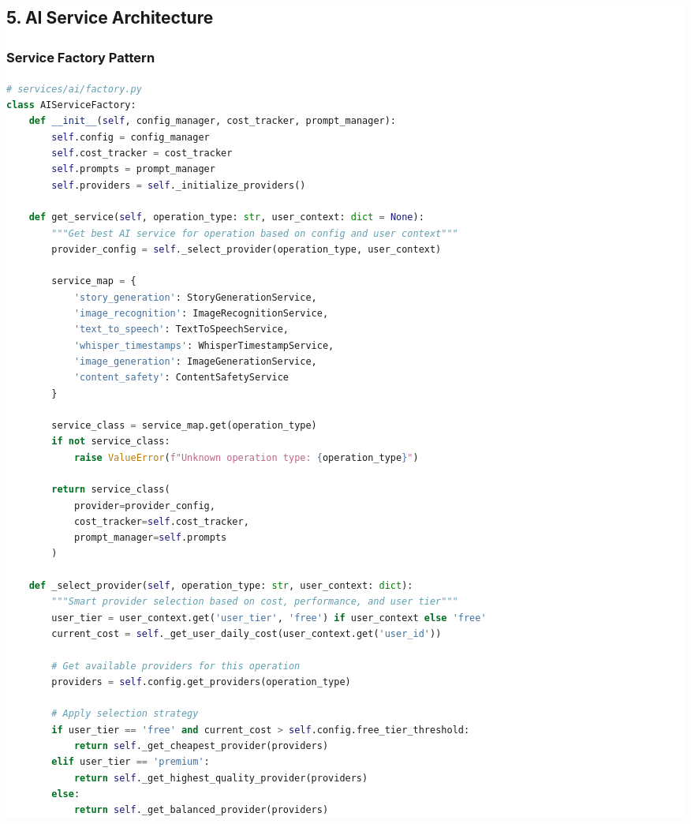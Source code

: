 
## 5. AI Service Architecture

### Service Factory Pattern
```python
# services/ai/factory.py
class AIServiceFactory:
    def __init__(self, config_manager, cost_tracker, prompt_manager):
        self.config = config_manager
        self.cost_tracker = cost_tracker
        self.prompts = prompt_manager
        self.providers = self._initialize_providers()
    
    def get_service(self, operation_type: str, user_context: dict = None):
        """Get best AI service for operation based on config and user context"""
        provider_config = self._select_provider(operation_type, user_context)
        
        service_map = {
            'story_generation': StoryGenerationService,
            'image_recognition': ImageRecognitionService,
            'text_to_speech': TextToSpeechService,
            'whisper_timestamps': WhisperTimestampService,
            'image_generation': ImageGenerationService,
            'content_safety': ContentSafetyService
        }
        
        service_class = service_map.get(operation_type)
        if not service_class:
            raise ValueError(f"Unknown operation type: {operation_type}")
        
        return service_class(
            provider=provider_config,
            cost_tracker=self.cost_tracker,
            prompt_manager=self.prompts
        )
    
    def _select_provider(self, operation_type: str, user_context: dict):
        """Smart provider selection based on cost, performance, and user tier"""
        user_tier = user_context.get('user_tier', 'free') if user_context else 'free'
        current_cost = self._get_user_daily_cost(user_context.get('user_id'))
        
        # Get available providers for this operation
        providers = self.config.get_providers(operation_type)
        
        # Apply selection strategy
        if user_tier == 'free' and current_cost > self.config.free_tier_threshold:
            return self._get_cheapest_provider(providers)
        elif user_tier == 'premium':
            return self._get_highest_quality_provider(providers)
        else:
            return self._get_balanced_provider(providers)
```
